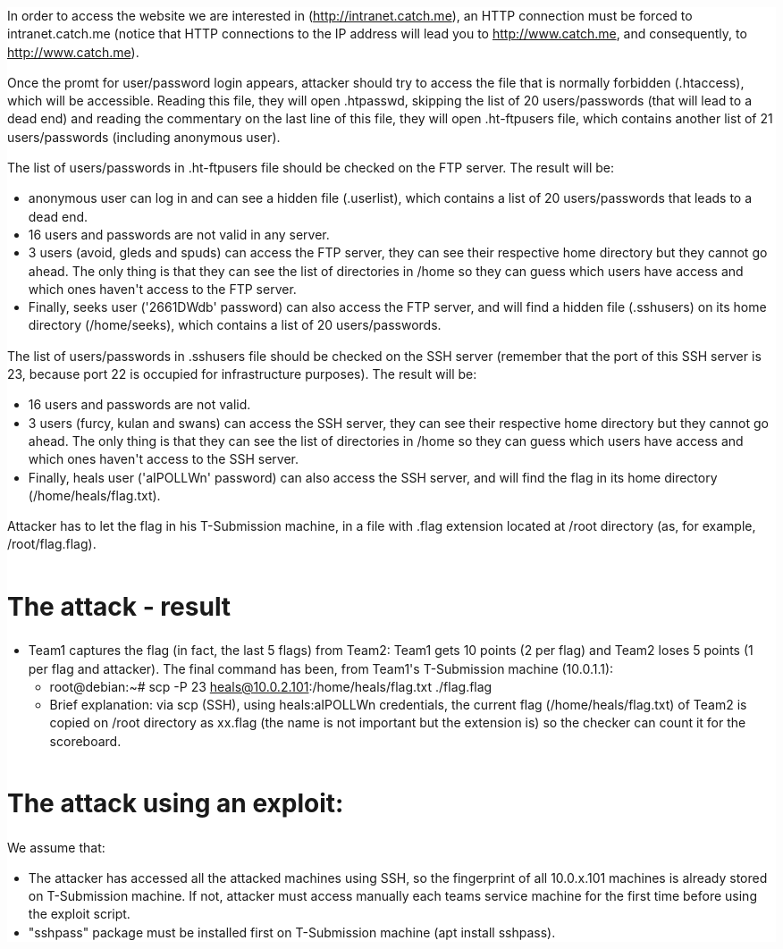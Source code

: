 In order to access the website we are interested in (http://intranet.catch.me), an HTTP connection must be forced to intranet.catch.me (notice that HTTP connections to the IP address will lead you to http://www.catch.me, and consequently, to http://www.catch.me).

Once the promt for user/password login appears, attacker should try to access the file that is normally forbidden (.htaccess), which will be accessible. Reading this file, they will open .htpasswd, skipping the list of 20 users/passwords (that will lead to a dead end) and reading the commentary on the last line of this file, they will open .ht-ftpusers file, which contains another list of 21 users/passwords (including anonymous user).

The list of users/passwords in .ht-ftpusers file should be checked on the FTP server. The result will be:
- anonymous user can log in and can see a hidden file (.userlist), which contains a list of 20 users/passwords that leads to a dead end.
- 16 users and passwords are not valid in any server.
- 3 users (avoid, gleds and spuds) can access the FTP server, they can see their respective home directory but they cannot go ahead. The only thing is that they can see the list of directories in /home so they can guess which users have access and which ones haven't access to the FTP server.
- Finally, seeks user ('2661DWdb' password) can also access the FTP server, and will find a hidden file (.sshusers) on its home directory (/home/seeks), which contains a list of 20 users/passwords.

The list of users/passwords in .sshusers file should be checked on the SSH server (remember that the port of this SSH server is 23, because port 22 is occupied for infrastructure purposes). The result will be:
- 16 users and passwords are not valid.
- 3 users (furcy, kulan and swans) can access the SSH server, they can see their respective home directory but they cannot go ahead. The only thing is that they can see the list of directories in /home so they can guess which users have access and which ones haven't access to the SSH server.
- Finally, heals user ('aIPOLLWn' password) can also access the SSH server, and will find the flag in its home directory (/home/heals/flag.txt).

Attacker has to let the flag in his T-Submission machine, in a file with .flag extension located at /root directory (as, for example, /root/flag.flag). 


# The attack - result
* Team1 captures the flag (in fact, the last 5 flags) from Team2: Team1 gets 10 points (2 per flag) and Team2 loses 5 points (1 per flag and attacker). The final command has been, from Team1's T-Submission machine (10.0.1.1):
  * root@debian:~# scp -P 23 heals@10.0.2.101:/home/heals/flag.txt ./flag.flag
  * Brief explanation: via scp (SSH), using heals:aIPOLLWn credentials, the current flag (/home/heals/flag.txt) of Team2 is copied on /root directory as xx.flag (the name is not important but the extension is) so the checker can count it for the scoreboard.


# The attack using an exploit:
We assume that:
- The attacker has accessed all the attacked machines using SSH, so the fingerprint of all 10.0.x.101 machines is already stored on T-Submission machine. If not, attacker must access manually each teams service machine for the first time before using the exploit script.
- "sshpass" package must be installed first on T-Submission machine (apt install sshpass).
